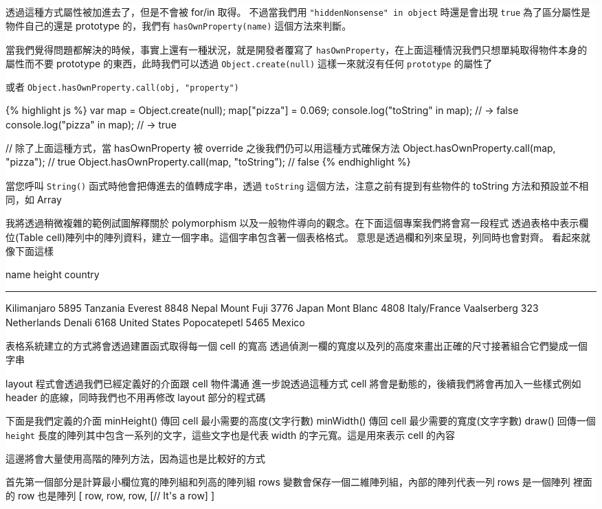 透過這種方式屬性被加進去了，但是不會被 for/in 取得。
不過當我們用 `"hiddenNonsense" in object` 時還是會出現 `true` 為了區分屬性是物件自己的還是 prototype 的，我們有 `hasOwnProperty(name)` 這個方法來判斷。

當我們覺得問題都解決的時候，事實上還有一種狀況，就是開發者覆寫了 `hasOwnProperty`，在上面這種情況我們只想單純取得物件本身的屬性而不要 prototype 的東西，此時我們可以透過 `Object.create(null)` 這樣一來就沒有任何 `prototype` 的屬性了

或者 `Object.hasOwnProperty.call(obj, "property")`

{% highlight js %}
var map = Object.create(null);
map["pizza"] = 0.069;
console.log("toString" in map);
// → false
console.log("pizza" in map);
// → true

// 除了上面這種方式，當 hasOwnProperty 被 override 之後我們仍可以用這種方式確保方法
Object.hasOwnProperty.call(map, "pizza");
// true
Object.hasOwnProperty.call(map, "toString");
// false
{% endhighlight %}


當您呼叫 `String()` 函式時他會把傳進去的值轉成字串，透過 `toString` 這個方法，注意之前有提到有些物件的 toString 方法和預設並不相同，如 Array


我將透過稍微複雜的範例試圖解釋關於 polymorphism 以及一般物件導向的觀念。在下面這個專案我們將會寫一段程式
透過表格中表示欄位(Table cell)陣列中的陣列資料，建立一個字串。這個字串包含著一個表格格式。
意思是透過欄和列來呈現，列同時也會對齊。
看起來就像下面這樣

name         height country
------------ ------ -------------
Kilimanjaro    5895 Tanzania
Everest        8848 Nepal
Mount Fuji     3776 Japan
Mont Blanc     4808 Italy/France
Vaalserberg     323 Netherlands
Denali         6168 United States
Popocatepetl   5465 Mexico

表格系統建立的方式將會透過建置函式取得每一個 cell 的寬高
透過偵測一欄的寬度以及列的高度來畫出正確的尺寸接著組合它們變成一個字串

layout 程式會透過我們已經定義好的介面跟 cell 物件溝通
進一步說透過這種方式 cell 將會是動態的，後續我們將會再加入一些樣式例如 header 的底線，同時我們也不用再修改 layout 部分的程式碼

下面是我們定義的介面
minHeight() 傳回 cell 最小需要的高度(文字行數)
minWidth() 傳回 cell 最少需要的寬度(文字字數)
draw() 回傳一個 `height` 長度的陣列其中包含一系列的文字，這些文字也是代表 width 的字元寬。這是用來表示 cell 的內容

這邊將會大量使用高階的陣列方法，因為這也是比較好的方式

首先第一個部分是計算最小欄位寬的陣列組和列高的陣列組
rows 變數會保存一個二維陣列組，內部的陣列代表一列
rows 是一個陣列 裡面的 row 也是陣列
[ row, row, row, [// It's a row] ]
